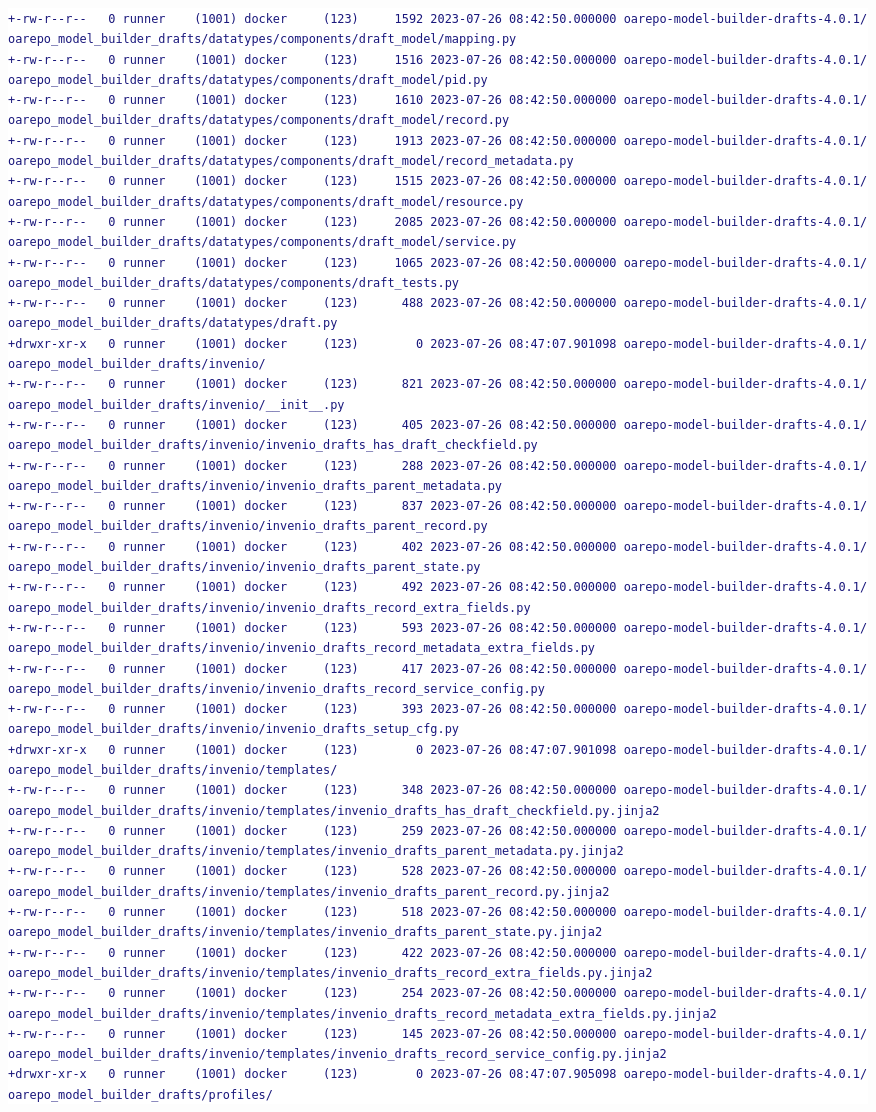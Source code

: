 ```diff
+-rw-r--r--   0 runner    (1001) docker     (123)     1592 2023-07-26 08:42:50.000000 oarepo-model-builder-drafts-4.0.1/oarepo_model_builder_drafts/datatypes/components/draft_model/mapping.py
+-rw-r--r--   0 runner    (1001) docker     (123)     1516 2023-07-26 08:42:50.000000 oarepo-model-builder-drafts-4.0.1/oarepo_model_builder_drafts/datatypes/components/draft_model/pid.py
+-rw-r--r--   0 runner    (1001) docker     (123)     1610 2023-07-26 08:42:50.000000 oarepo-model-builder-drafts-4.0.1/oarepo_model_builder_drafts/datatypes/components/draft_model/record.py
+-rw-r--r--   0 runner    (1001) docker     (123)     1913 2023-07-26 08:42:50.000000 oarepo-model-builder-drafts-4.0.1/oarepo_model_builder_drafts/datatypes/components/draft_model/record_metadata.py
+-rw-r--r--   0 runner    (1001) docker     (123)     1515 2023-07-26 08:42:50.000000 oarepo-model-builder-drafts-4.0.1/oarepo_model_builder_drafts/datatypes/components/draft_model/resource.py
+-rw-r--r--   0 runner    (1001) docker     (123)     2085 2023-07-26 08:42:50.000000 oarepo-model-builder-drafts-4.0.1/oarepo_model_builder_drafts/datatypes/components/draft_model/service.py
+-rw-r--r--   0 runner    (1001) docker     (123)     1065 2023-07-26 08:42:50.000000 oarepo-model-builder-drafts-4.0.1/oarepo_model_builder_drafts/datatypes/components/draft_tests.py
+-rw-r--r--   0 runner    (1001) docker     (123)      488 2023-07-26 08:42:50.000000 oarepo-model-builder-drafts-4.0.1/oarepo_model_builder_drafts/datatypes/draft.py
+drwxr-xr-x   0 runner    (1001) docker     (123)        0 2023-07-26 08:47:07.901098 oarepo-model-builder-drafts-4.0.1/oarepo_model_builder_drafts/invenio/
+-rw-r--r--   0 runner    (1001) docker     (123)      821 2023-07-26 08:42:50.000000 oarepo-model-builder-drafts-4.0.1/oarepo_model_builder_drafts/invenio/__init__.py
+-rw-r--r--   0 runner    (1001) docker     (123)      405 2023-07-26 08:42:50.000000 oarepo-model-builder-drafts-4.0.1/oarepo_model_builder_drafts/invenio/invenio_drafts_has_draft_checkfield.py
+-rw-r--r--   0 runner    (1001) docker     (123)      288 2023-07-26 08:42:50.000000 oarepo-model-builder-drafts-4.0.1/oarepo_model_builder_drafts/invenio/invenio_drafts_parent_metadata.py
+-rw-r--r--   0 runner    (1001) docker     (123)      837 2023-07-26 08:42:50.000000 oarepo-model-builder-drafts-4.0.1/oarepo_model_builder_drafts/invenio/invenio_drafts_parent_record.py
+-rw-r--r--   0 runner    (1001) docker     (123)      402 2023-07-26 08:42:50.000000 oarepo-model-builder-drafts-4.0.1/oarepo_model_builder_drafts/invenio/invenio_drafts_parent_state.py
+-rw-r--r--   0 runner    (1001) docker     (123)      492 2023-07-26 08:42:50.000000 oarepo-model-builder-drafts-4.0.1/oarepo_model_builder_drafts/invenio/invenio_drafts_record_extra_fields.py
+-rw-r--r--   0 runner    (1001) docker     (123)      593 2023-07-26 08:42:50.000000 oarepo-model-builder-drafts-4.0.1/oarepo_model_builder_drafts/invenio/invenio_drafts_record_metadata_extra_fields.py
+-rw-r--r--   0 runner    (1001) docker     (123)      417 2023-07-26 08:42:50.000000 oarepo-model-builder-drafts-4.0.1/oarepo_model_builder_drafts/invenio/invenio_drafts_record_service_config.py
+-rw-r--r--   0 runner    (1001) docker     (123)      393 2023-07-26 08:42:50.000000 oarepo-model-builder-drafts-4.0.1/oarepo_model_builder_drafts/invenio/invenio_drafts_setup_cfg.py
+drwxr-xr-x   0 runner    (1001) docker     (123)        0 2023-07-26 08:47:07.901098 oarepo-model-builder-drafts-4.0.1/oarepo_model_builder_drafts/invenio/templates/
+-rw-r--r--   0 runner    (1001) docker     (123)      348 2023-07-26 08:42:50.000000 oarepo-model-builder-drafts-4.0.1/oarepo_model_builder_drafts/invenio/templates/invenio_drafts_has_draft_checkfield.py.jinja2
+-rw-r--r--   0 runner    (1001) docker     (123)      259 2023-07-26 08:42:50.000000 oarepo-model-builder-drafts-4.0.1/oarepo_model_builder_drafts/invenio/templates/invenio_drafts_parent_metadata.py.jinja2
+-rw-r--r--   0 runner    (1001) docker     (123)      528 2023-07-26 08:42:50.000000 oarepo-model-builder-drafts-4.0.1/oarepo_model_builder_drafts/invenio/templates/invenio_drafts_parent_record.py.jinja2
+-rw-r--r--   0 runner    (1001) docker     (123)      518 2023-07-26 08:42:50.000000 oarepo-model-builder-drafts-4.0.1/oarepo_model_builder_drafts/invenio/templates/invenio_drafts_parent_state.py.jinja2
+-rw-r--r--   0 runner    (1001) docker     (123)      422 2023-07-26 08:42:50.000000 oarepo-model-builder-drafts-4.0.1/oarepo_model_builder_drafts/invenio/templates/invenio_drafts_record_extra_fields.py.jinja2
+-rw-r--r--   0 runner    (1001) docker     (123)      254 2023-07-26 08:42:50.000000 oarepo-model-builder-drafts-4.0.1/oarepo_model_builder_drafts/invenio/templates/invenio_drafts_record_metadata_extra_fields.py.jinja2
+-rw-r--r--   0 runner    (1001) docker     (123)      145 2023-07-26 08:42:50.000000 oarepo-model-builder-drafts-4.0.1/oarepo_model_builder_drafts/invenio/templates/invenio_drafts_record_service_config.py.jinja2
+drwxr-xr-x   0 runner    (1001) docker     (123)        0 2023-07-26 08:47:07.905098 oarepo-model-builder-drafts-4.0.1/oarepo_model_builder_drafts/profiles/
```